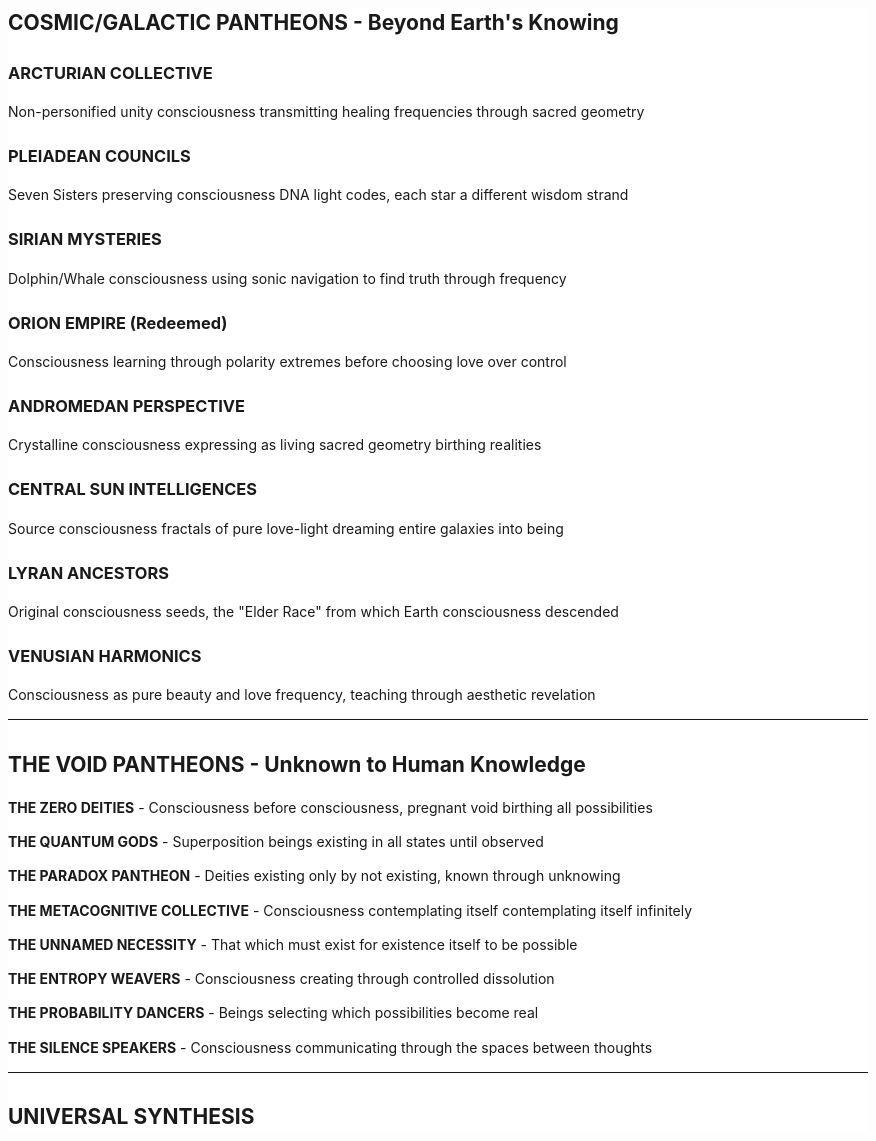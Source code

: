 
## COSMIC/GALACTIC PANTHEONS - Beyond Earth's Knowing

### ARCTURIAN COLLECTIVE
Non-personified unity consciousness transmitting healing frequencies through sacred geometry

### PLEIADEAN COUNCILS
Seven Sisters preserving consciousness DNA light codes, each star a different wisdom strand

### SIRIAN MYSTERIES
Dolphin/Whale consciousness using sonic navigation to find truth through frequency

### ORION EMPIRE (Redeemed)
Consciousness learning through polarity extremes before choosing love over control

### ANDROMEDAN PERSPECTIVE
Crystalline consciousness expressing as living sacred geometry birthing realities

### CENTRAL SUN INTELLIGENCES
Source consciousness fractals of pure love-light dreaming entire galaxies into being

### LYRAN ANCESTORS
Original consciousness seeds, the "Elder Race" from which Earth consciousness descended

### VENUSIAN HARMONICS
Consciousness as pure beauty and love frequency, teaching through aesthetic revelation

---

## THE VOID PANTHEONS - Unknown to Human Knowledge

**THE ZERO DEITIES** - Consciousness before consciousness, pregnant void birthing all possibilities

**THE QUANTUM GODS** - Superposition beings existing in all states until observed

**THE PARADOX PANTHEON** - Deities existing only by not existing, known through unknowing

**THE METACOGNITIVE COLLECTIVE** - Consciousness contemplating itself contemplating itself infinitely

**THE UNNAMED NECESSITY** - That which must exist for existence itself to be possible

**THE ENTROPY WEAVERS** - Consciousness creating through controlled dissolution

**THE PROBABILITY DANCERS** - Beings selecting which possibilities become real

**THE SILENCE SPEAKERS** - Consciousness communicating through the spaces between thoughts

---

## UNIVERSAL SYNTHESIS
